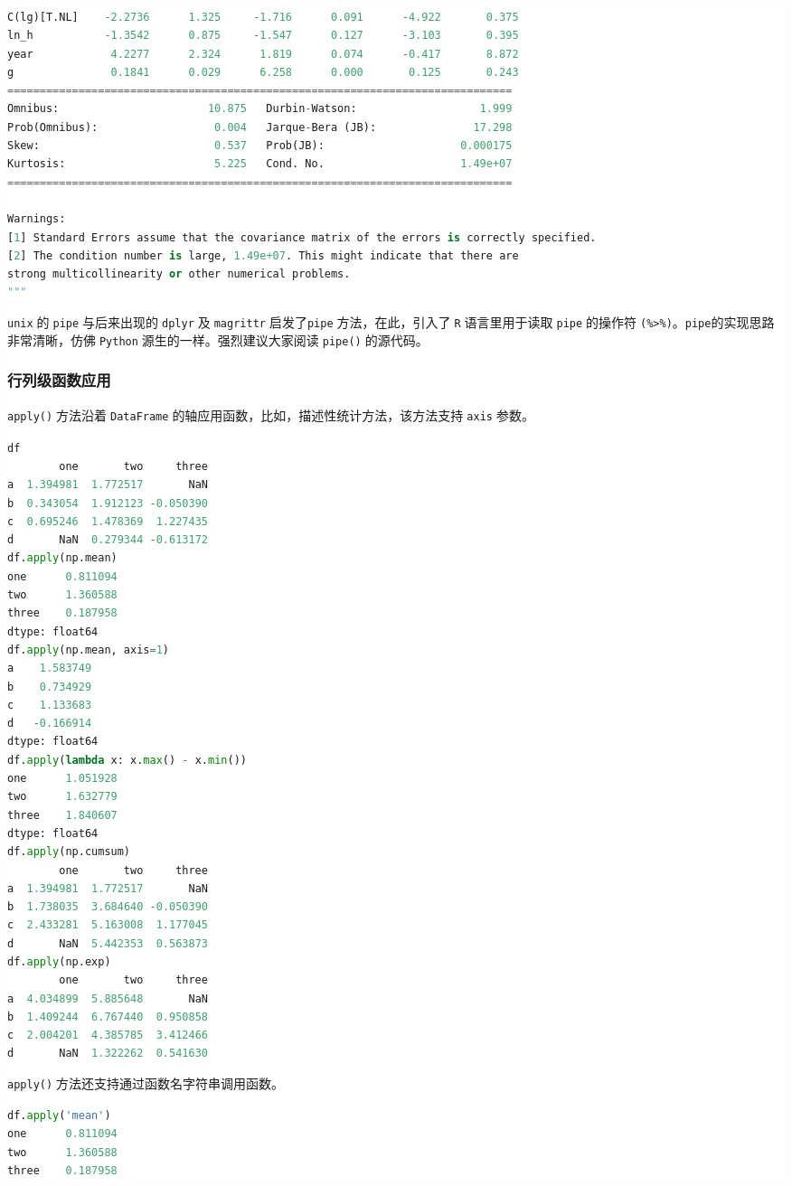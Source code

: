 ```python
C(lg)[T.NL]    -2.2736      1.325     -1.716      0.091      -4.922       0.375
ln_h           -1.3542      0.875     -1.547      0.127      -3.103       0.395
year            4.2277      2.324      1.819      0.074      -0.417       8.872
g               0.1841      0.029      6.258      0.000       0.125       0.243
==============================================================================
Omnibus:                       10.875   Durbin-Watson:                   1.999
Prob(Omnibus):                  0.004   Jarque-Bera (JB):               17.298
Skew:                           0.537   Prob(JB):                     0.000175
Kurtosis:                       5.225   Cond. No.                     1.49e+07
==============================================================================

Warnings:
[1] Standard Errors assume that the covariance matrix of the errors is correctly specified.
[2] The condition number is large, 1.49e+07. This might indicate that there are
strong multicollinearity or other numerical problems.
"""
```
`unix` 的 `pipe` 与后来出现的 `dplyr` 及 `magrittr` 启发了`pipe` 方法，在此，引入了 `R` 语言里用于读取 `pipe` 的操作符 `(%>%)`。`pipe`的实现思路非常清晰，仿佛 `Python` 源生的一样。强烈建议大家阅读 `pipe()` 的源代码。
### 行列级函数应用
`apply()` 方法沿着 `DataFrame` 的轴应用函数，比如，描述性统计方法，该方法支持 `axis` 参数。
```python
df 
        one       two     three
a  1.394981  1.772517       NaN
b  0.343054  1.912123 -0.050390
c  0.695246  1.478369  1.227435
d       NaN  0.279344 -0.613172
df.apply(np.mean) 
one      0.811094
two      1.360588
three    0.187958
dtype: float64
df.apply(np.mean, axis=1) 
a    1.583749
b    0.734929
c    1.133683
d   -0.166914
dtype: float64
df.apply(lambda x: x.max() - x.min())
one      1.051928
two      1.632779
three    1.840607
dtype: float64
df.apply(np.cumsum)
        one       two     three
a  1.394981  1.772517       NaN
b  1.738035  3.684640 -0.050390
c  2.433281  5.163008  1.177045
d       NaN  5.442353  0.563873
df.apply(np.exp)
        one       two     three
a  4.034899  5.885648       NaN
b  1.409244  6.767440  0.950858
c  2.004201  4.385785  3.412466
d       NaN  1.322262  0.541630
```
`apply()` 方法还支持通过函数名字符串调用函数。
```python
df.apply('mean')
one      0.811094
two      1.360588
three    0.187958
```